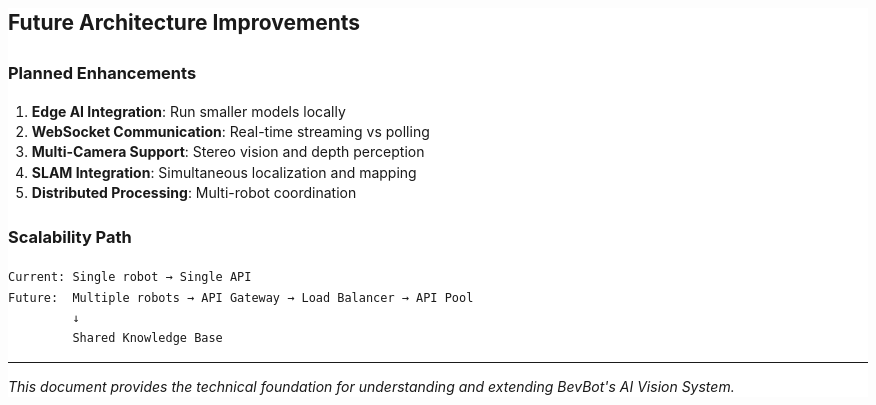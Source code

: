 
## Future Architecture Improvements

### Planned Enhancements
1. **Edge AI Integration**: Run smaller models locally
2. **WebSocket Communication**: Real-time streaming vs polling
3. **Multi-Camera Support**: Stereo vision and depth perception
4. **SLAM Integration**: Simultaneous localization and mapping
5. **Distributed Processing**: Multi-robot coordination

### Scalability Path
```
Current: Single robot → Single API
Future:  Multiple robots → API Gateway → Load Balancer → API Pool
         ↓
         Shared Knowledge Base
```

---

*This document provides the technical foundation for understanding and extending BevBot's AI Vision System.*